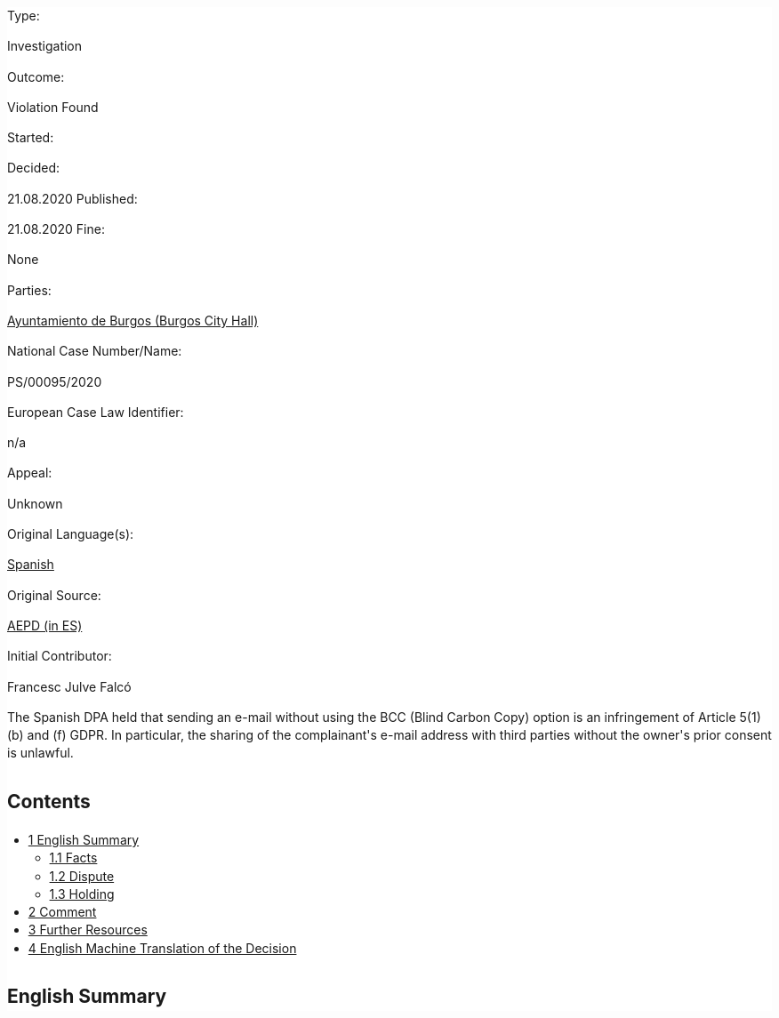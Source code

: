 Type:

Investigation

Outcome:

Violation Found

Started:

Decided:

21.08.2020 Published:

21.08.2020 Fine:

None

Parties:

[Ayuntamiento de Burgos (Burgos City Hall)](http://www.aytoburgos.es/)

National Case Number/Name:

PS/00095/2020

European Case Law Identifier:

n/a

Appeal:

Unknown  

Original Language(s):

[Spanish](/index.php?title=Category:Spanish "Category:Spanish")

Original Source:

[AEPD (in ES)](https://www.aepd.es/es/documento/ps-00095-2020.pdf)

Initial Contributor:

Francesc Julve Falcó

The Spanish DPA held that sending an e-mail without using the BCC (Blind Carbon Copy) option is an infringement of Article 5(1)(b) and (f) GDPR. In particular, the sharing of the complainant's e-mail address with third parties without the owner's prior consent is unlawful.

## Contents

*   [1 English Summary](#English_Summary)
    *   [1.1 Facts](#Facts)
    *   [1.2 Dispute](#Dispute)
    *   [1.3 Holding](#Holding)
*   [2 Comment](#Comment)
*   [3 Further Resources](#Further_Resources)
*   [4 English Machine Translation of the Decision](#English_Machine_Translation_of_the_Decision)

## English Summary
